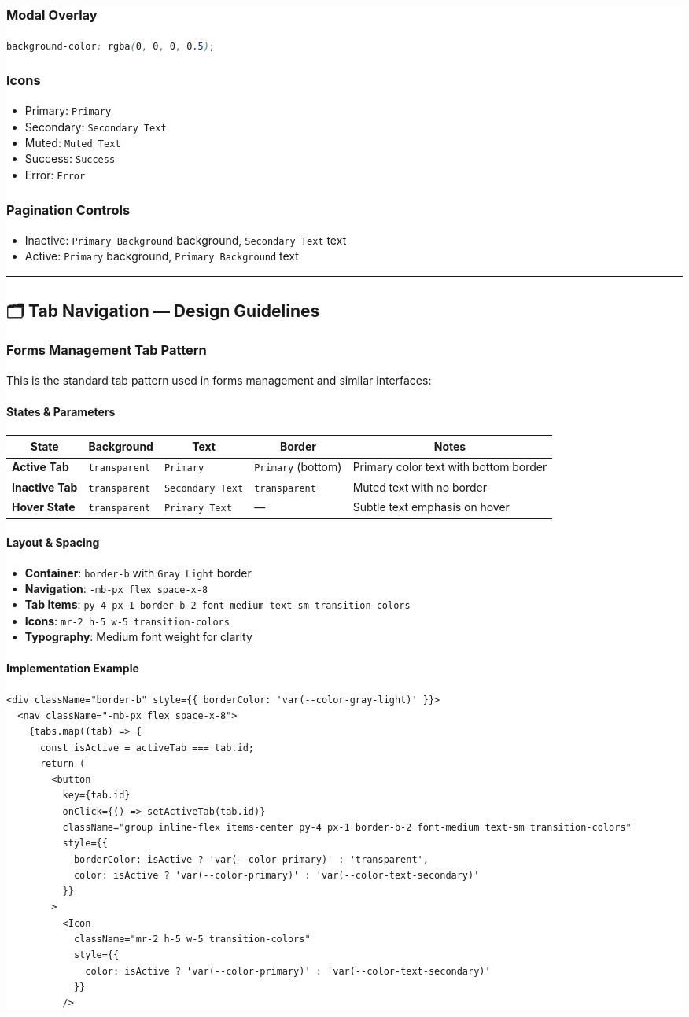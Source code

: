 ### Modal Overlay
```css
background-color: rgba(0, 0, 0, 0.5);
```

### Icons
- Primary: `Primary`
- Secondary: `Secondary Text`
- Muted: `Muted Text`
- Success: `Success`
- Error: `Error`

### Pagination Controls
- Inactive: `Primary Background` background, `Secondary Text` text
- Active: `Primary` background, `Primary Background` text

---

## 🗂️ Tab Navigation — Design Guidelines

### Forms Management Tab Pattern
This is the standard tab pattern used in forms management and similar interfaces:

#### States & Parameters

| **State**        | **Background**         | **Text**             | **Border**           | **Notes**                                                 |
|------------------|------------------------|----------------------|----------------------|-----------------------------------------------------------|
| **Active Tab**   | `transparent`          | `Primary`            | `Primary` (bottom)   | Primary color text with bottom border                     |
| **Inactive Tab** | `transparent`          | `Secondary Text`     | `transparent`        | Muted text with no border                                 |
| **Hover State**  | `transparent`          | `Primary Text`       | —                    | Subtle text emphasis on hover                             |

#### Layout & Spacing
- **Container**: `border-b` with `Gray Light` border
- **Navigation**: `-mb-px flex space-x-8`
- **Tab Items**: `py-4 px-1 border-b-2 font-medium text-sm transition-colors`
- **Icons**: `mr-2 h-5 w-5 transition-colors`
- **Typography**: Medium font weight for clarity

#### Implementation Example
```tsx
<div className="border-b" style={{ borderColor: 'var(--color-gray-light)' }}>
  <nav className="-mb-px flex space-x-8">
    {tabs.map((tab) => {
      const isActive = activeTab === tab.id;
      return (
        <button
          key={tab.id}
          onClick={() => setActiveTab(tab.id)}
          className="group inline-flex items-center py-4 px-1 border-b-2 font-medium text-sm transition-colors"
          style={{
            borderColor: isActive ? 'var(--color-primary)' : 'transparent',
            color: isActive ? 'var(--color-primary)' : 'var(--color-text-secondary)'
          }}
        >
          <Icon
            className="mr-2 h-5 w-5 transition-colors"
            style={{
              color: isActive ? 'var(--color-primary)' : 'var(--color-text-secondary)'
            }}
          />
```